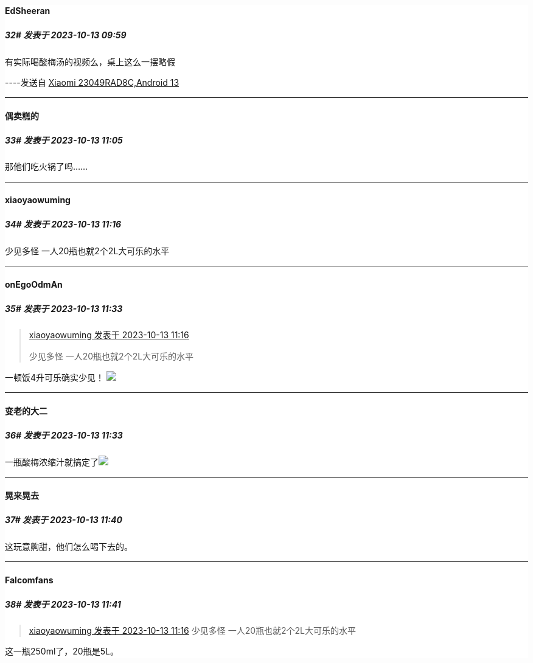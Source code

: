 ####  EdSheeran  
##### 32#       发表于 2023-10-13 09:59

有实际喝酸梅汤的视频么，桌上这么一摆略假

----发送自 [Xiaomi 23049RAD8C,Android 13](http://stage1.5j4m.com/?1.37)

*****

####  偶卖糕的  
##### 33#       发表于 2023-10-13 11:05

那他们吃火锅了吗……

*****

####  xiaoyaowuming  
##### 34#       发表于 2023-10-13 11:16

少见多怪 一人20瓶也就2个2L大可乐的水平

*****

####  onEgoOdmAn  
##### 35#       发表于 2023-10-13 11:33

<blockquote><a href="httphttps://bbs.saraba1st.com/2b/forum.php?mod=redirect&amp;goto=findpost&amp;pid=62706923&amp;ptid=2156534" target="_blank">xiaoyaowuming 发表于 2023-10-13 11:16</a>

少见多怪 一人20瓶也就2个2L大可乐的水平</blockquote>
一顿饭4升可乐确实少见！
<img src="https://static.saraba1st.com/image/smiley/face2017/049.png" referrerpolicy="no-referrer">

*****

####  变老的大二  
##### 36#       发表于 2023-10-13 11:33

一瓶酸梅浓缩汁就搞定了<img src="https://static.saraba1st.com/image/smiley/face2017/067.png" referrerpolicy="no-referrer">

*****

####  晃来晃去  
##### 37#       发表于 2023-10-13 11:40

这玩意齁甜，他们怎么喝下去的。

*****

####  Falcomfans  
##### 38#       发表于 2023-10-13 11:41

<blockquote><a href="httphttps://bbs.saraba1st.com/2b/forum.php?mod=redirect&amp;goto=findpost&amp;pid=62706923&amp;ptid=2156534" target="_blank">xiaoyaowuming 发表于 2023-10-13 11:16</a>
少见多怪 一人20瓶也就2个2L大可乐的水平</blockquote>
这一瓶250ml了，20瓶是5L。

